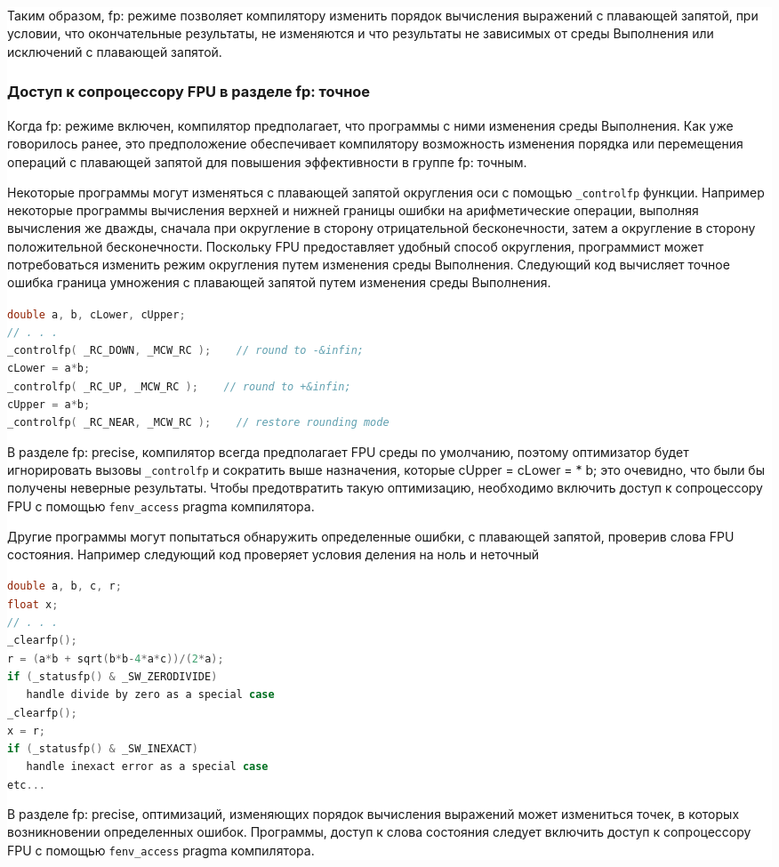 Таким образом, fp: режиме позволяет компилятору изменить порядок вычисления выражений с плавающей запятой, при условии, что окончательные результаты, не изменяются и что результаты не зависимых от среды Выполнения или исключений с плавающей запятой.

### <a name="fpu-environment-access-under-fpprecise"></a>Доступ к сопроцессору FPU в разделе fp: точное

Когда fp: режиме включен, компилятор предполагает, что программы с ними изменения среды Выполнения. Как уже говорилось ранее, это предположение обеспечивает компилятору возможность изменения порядка или перемещения операций с плавающей запятой для повышения эффективности в группе fp: точным.

Некоторые программы могут изменяться с плавающей запятой округления оси с помощью `_controlfp` функции. Например некоторые программы вычисления верхней и нижней границы ошибки на арифметические операции, выполняя вычисления же дважды, сначала при округление в сторону отрицательной бесконечности, затем а округление в сторону положительной бесконечности. Поскольку FPU предоставляет удобный способ округления, программист может потребоваться изменить режим округления путем изменения среды Выполнения. Следующий код вычисляет точное ошибка граница умножения с плавающей запятой путем изменения среды Выполнения.

```cpp
double a, b, cLower, cUpper;
// . . .
_controlfp( _RC_DOWN, _MCW_RC );    // round to -&infin;
cLower = a*b;
_controlfp( _RC_UP, _MCW_RC );    // round to +&infin;
cUpper = a*b;
_controlfp( _RC_NEAR, _MCW_RC );    // restore rounding mode
```

В разделе fp: precise, компилятор всегда предполагает FPU среды по умолчанию, поэтому оптимизатор будет игнорировать вызовы `_controlfp` и сократить выше назначения, которые cUpper = cLower = * b; это очевидно, что были бы получены неверные результаты. Чтобы предотвратить такую оптимизацию, необходимо включить доступ к сопроцессору FPU с помощью `fenv_access` pragma компилятора.

Другие программы могут попытаться обнаружить определенные ошибки, с плавающей запятой, проверив слова FPU состояния. Например следующий код проверяет условия деления на ноль и неточный

```cpp
double a, b, c, r;
float x;
// . . .
_clearfp();
r = (a*b + sqrt(b*b-4*a*c))/(2*a);
if (_statusfp() & _SW_ZERODIVIDE)
   handle divide by zero as a special case
_clearfp();
x = r;
if (_statusfp() & _SW_INEXACT)
   handle inexact error as a special case
etc...
```

В разделе fp: precise, оптимизаций, изменяющих порядок вычисления выражений может измениться точек, в которых возникновении определенных ошибок. Программы, доступ к слова состояния следует включить доступ к сопроцессору FPU с помощью `fenv_access` pragma компилятора.
